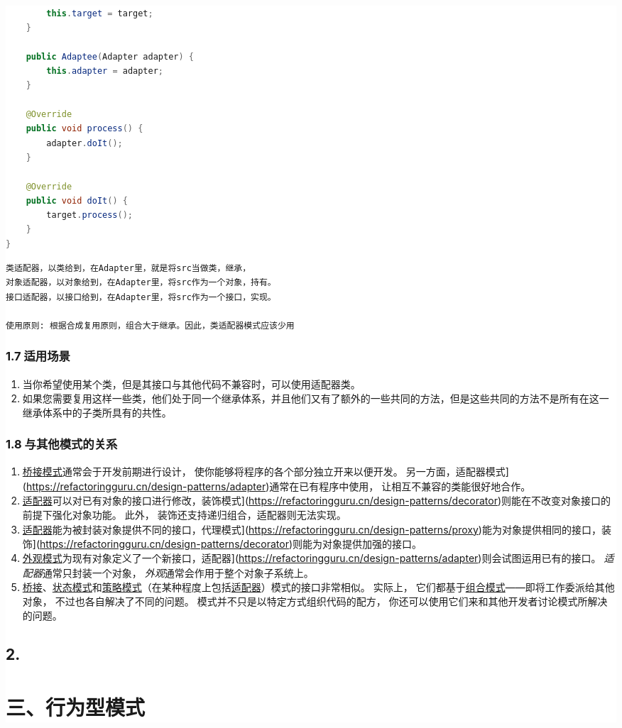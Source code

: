 ```java
        this.target = target;
    }

    public Adaptee(Adapter adapter) {
        this.adapter = adapter;
    }

    @Override
    public void process() {
        adapter.doIt();
    }

    @Override
    public void doIt() {
        target.process();
    }
}
```

```text
类适配器，以类给到，在Adapter里，就是将src当做类，继承，
对象适配器，以对象给到，在Adapter里，将src作为一个对象，持有。
接口适配器，以接口给到，在Adapter里，将src作为一个接口，实现。

使用原则: 根据合成复用原则，组合大于继承。因此，类适配器模式应该少用
```

### 1.7 适用场景

1.  当你希望使用某个类，但是其接口与其他代码不兼容时，可以使用适配器类。
2.  如果您需要复用这样一些类，他们处于同一个继承体系，并且他们又有了额外的一些共同的方法，但是这些共同的方法不是所有在这一继承体系中的子类所具有的共性。

### 1.8 与其他模式的关系

1. [桥接模式](https://refactoringguru.cn/design-patterns/bridge)通常会于开发前期进行设计， 使你能够将程序的各个部分独立开来以便开发。 另一方面，适配器模式](https://refactoringguru.cn/design-patterns/adapter)通常在已有程序中使用， 让相互不兼容的类能很好地合作。
2. [适配器](https://refactoringguru.cn/design-patterns/adapter)可以对已有对象的接口进行修改，装饰模式](https://refactoringguru.cn/design-patterns/decorator)则能在不改变对象接口的前提下强化对象功能。 此外， 装饰还支持递归组合，适配器则无法实现。
3. [适配器](https://refactoringguru.cn/design-patterns/adapter)能为被封装对象提供不同的接口，代理模式](https://refactoringguru.cn/design-patterns/proxy)能为对象提供相同的接口，装饰](https://refactoringguru.cn/design-patterns/decorator)则能为对象提供加强的接口。
4. [外观模式](https://refactoringguru.cn/design-patterns/facade)为现有对象定义了一个新接口，适配器](https://refactoringguru.cn/design-patterns/adapter)则会试图运用已有的接口。 *适配器*通常只封装一个对象， *外观*通常会作用于整个对象子系统上。
5. [桥接](https://refactoringguru.cn/design-patterns/bridge)、[状态模式](https://refactoringguru.cn/design-patterns/state)和[策略模式](https://refactoringguru.cn/design-patterns/strategy)（在某种程度上包括[适配器](https://refactoringguru.cn/design-patterns/adapter)）模式的接口非常相似。 实际上， 它们都基于[组合模式](https://refactoringguru.cn/design-patterns/composite)——即将工作委派给其他对象， 不过也各自解决了不同的问题。 模式并不只是以特定方式组织代码的配方， 你还可以使用它们来和其他开发者讨论模式所解决的问题。

## 2.

# 三、行为型模式
